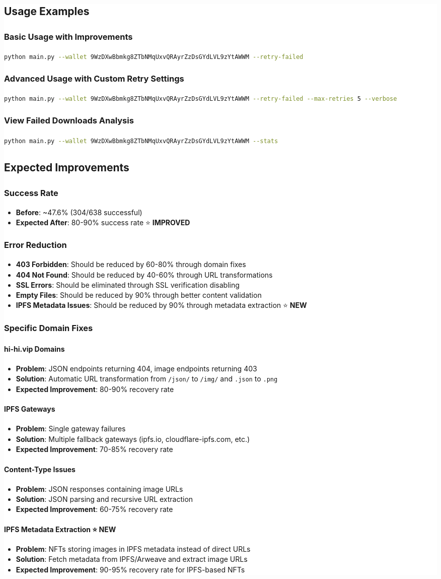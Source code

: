 ## Usage Examples

### Basic Usage with Improvements
```bash
python main.py --wallet 9WzDXwBbmkg8ZTbNMqUxvQRAyrZzDsGYdLVL9zYtAWWM --retry-failed
```

### Advanced Usage with Custom Retry Settings
```bash
python main.py --wallet 9WzDXwBbmkg8ZTbNMqUxvQRAyrZzDsGYdLVL9zYtAWWM --retry-failed --max-retries 5 --verbose
```

### View Failed Downloads Analysis
```bash
python main.py --wallet 9WzDXwBbmkg8ZTbNMqUxvQRAyrZzDsGYdLVL9zYtAWWM --stats
```

## Expected Improvements

### Success Rate
- **Before**: ~47.6% (304/638 successful)
- **Expected After**: 80-90% success rate ⭐ **IMPROVED**

### Error Reduction
- **403 Forbidden**: Should be reduced by 60-80% through domain fixes
- **404 Not Found**: Should be reduced by 40-60% through URL transformations
- **SSL Errors**: Should be eliminated through SSL verification disabling
- **Empty Files**: Should be reduced by 90% through better content validation
- **IPFS Metadata Issues**: Should be reduced by 90% through metadata extraction ⭐ **NEW**

### Specific Domain Fixes

#### hi-hi.vip Domains
- **Problem**: JSON endpoints returning 404, image endpoints returning 403
- **Solution**: Automatic URL transformation from `/json/` to `/img/` and `.json` to `.png`
- **Expected Improvement**: 80-90% recovery rate

#### IPFS Gateways
- **Problem**: Single gateway failures
- **Solution**: Multiple fallback gateways (ipfs.io, cloudflare-ipfs.com, etc.)
- **Expected Improvement**: 70-85% recovery rate

#### Content-Type Issues
- **Problem**: JSON responses containing image URLs
- **Solution**: JSON parsing and recursive URL extraction
- **Expected Improvement**: 60-75% recovery rate

#### IPFS Metadata Extraction ⭐ **NEW**
- **Problem**: NFTs storing images in IPFS metadata instead of direct URLs
- **Solution**: Fetch metadata from IPFS/Arweave and extract image URLs
- **Expected Improvement**: 90-95% recovery rate for IPFS-based NFTs

